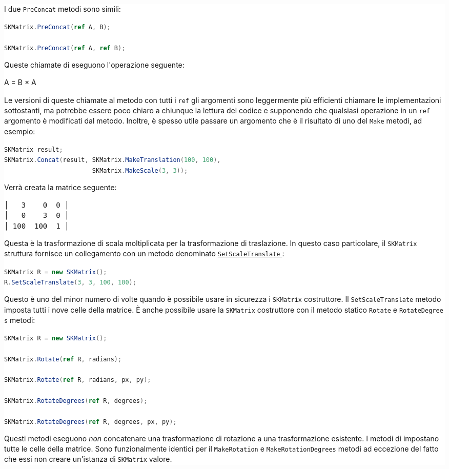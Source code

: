 I due `PreConcat` metodi sono simili:

```csharp
SKMatrix.PreConcat(ref A, B);

SKMatrix.PreConcat(ref A, ref B);
```

Queste chiamate di eseguono l'operazione seguente:

A = B × A

Le versioni di queste chiamate al metodo con tutti i `ref` gli argomenti sono leggermente più efficienti chiamare le implementazioni sottostanti, ma potrebbe essere poco chiaro a chiunque la lettura del codice e supponendo che qualsiasi operazione in un `ref` argomento è modificati dal metodo. Inoltre, è spesso utile passare un argomento che è il risultato di uno del `Make` metodi, ad esempio:

```csharp
SKMatrix result;
SKMatrix.Concat(result, SKMatrix.MakeTranslation(100, 100),
                        SKMatrix.MakeScale(3, 3));
```

Verrà creata la matrice seguente:

<pre>
│   3    0  0 │
│   0    3  0 │
│ 100  100  1 │
</pre>

Questa è la trasformazione di scala moltiplicata per la trasformazione di traslazione. In questo caso particolare, il `SKMatrix` struttura fornisce un collegamento con un metodo denominato [ `SetScaleTranslate` ](https://developer.xamarin.com/api/member/SkiaSharp.SKMatrix.SetScaleTranslate/p/System.Single/System.Single/System.Single/System.Single/):

```csharp
SKMatrix R = new SKMatrix();
R.SetScaleTranslate(3, 3, 100, 100);
```

Questo è uno del minor numero di volte quando è possibile usare in sicurezza i `SKMatrix` costruttore. Il `SetScaleTranslate` metodo imposta tutti i nove celle della matrice. È anche possibile usare la `SKMatrix` costruttore con il metodo statico `Rotate` e `RotateDegrees` metodi:

```csharp
SKMatrix R = new SKMatrix();

SKMatrix.Rotate(ref R, radians);

SKMatrix.Rotate(ref R, radians, px, py);

SKMatrix.RotateDegrees(ref R, degrees);

SKMatrix.RotateDegrees(ref R, degrees, px, py);
```

Questi metodi eseguono *non* concatenare una trasformazione di rotazione a una trasformazione esistente. I metodi di impostano tutte le celle della matrice. Sono funzionalmente identici per il `MakeRotation` e `MakeRotationDegrees` metodi ad eccezione del fatto che essi non creare un'istanza di `SKMatrix` valore.
